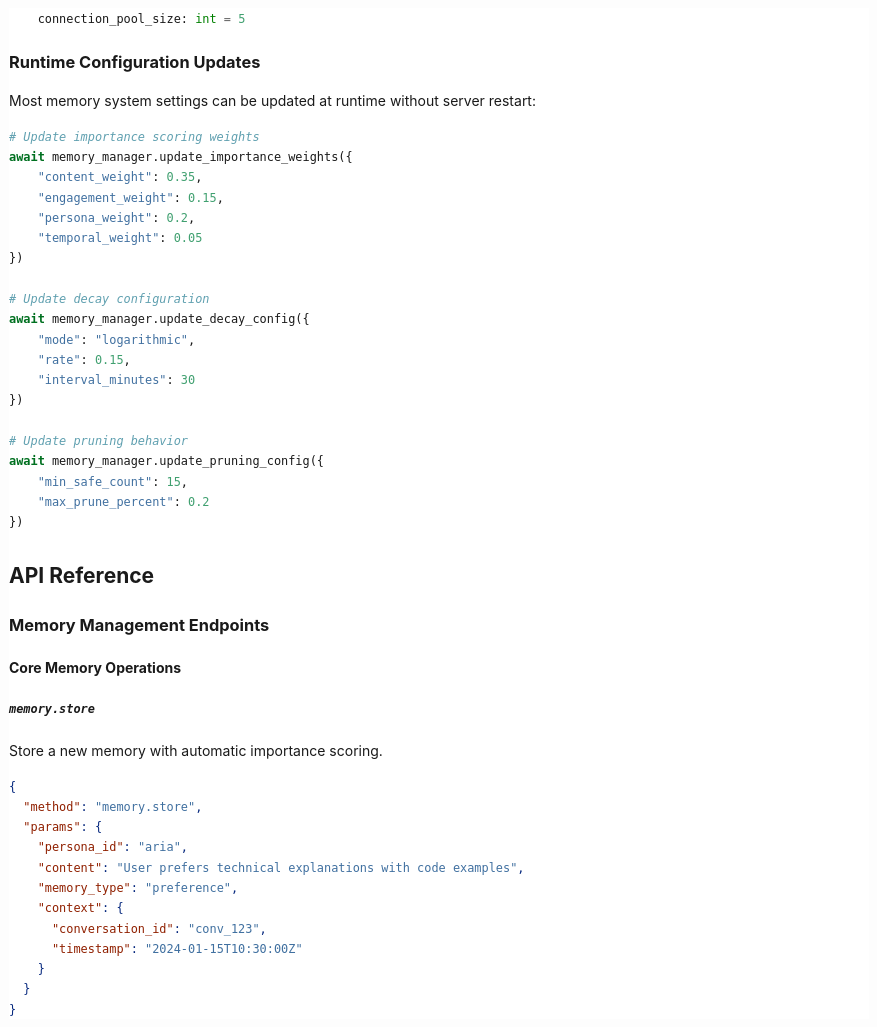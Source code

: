 ```python
    connection_pool_size: int = 5
```

### Runtime Configuration Updates

Most memory system settings can be updated at runtime without server restart:

```python
# Update importance scoring weights
await memory_manager.update_importance_weights({
    "content_weight": 0.35,
    "engagement_weight": 0.15,
    "persona_weight": 0.2,
    "temporal_weight": 0.05
})

# Update decay configuration
await memory_manager.update_decay_config({
    "mode": "logarithmic",
    "rate": 0.15,
    "interval_minutes": 30
})

# Update pruning behavior
await memory_manager.update_pruning_config({
    "min_safe_count": 15,
    "max_prune_percent": 0.2
})
```

## API Reference

### Memory Management Endpoints

#### Core Memory Operations

##### `memory.store`

Store a new memory with automatic importance scoring.

```json
{
  "method": "memory.store",
  "params": {
    "persona_id": "aria",
    "content": "User prefers technical explanations with code examples",
    "memory_type": "preference",
    "context": {
      "conversation_id": "conv_123",
      "timestamp": "2024-01-15T10:30:00Z"
    }
  }
}
```
